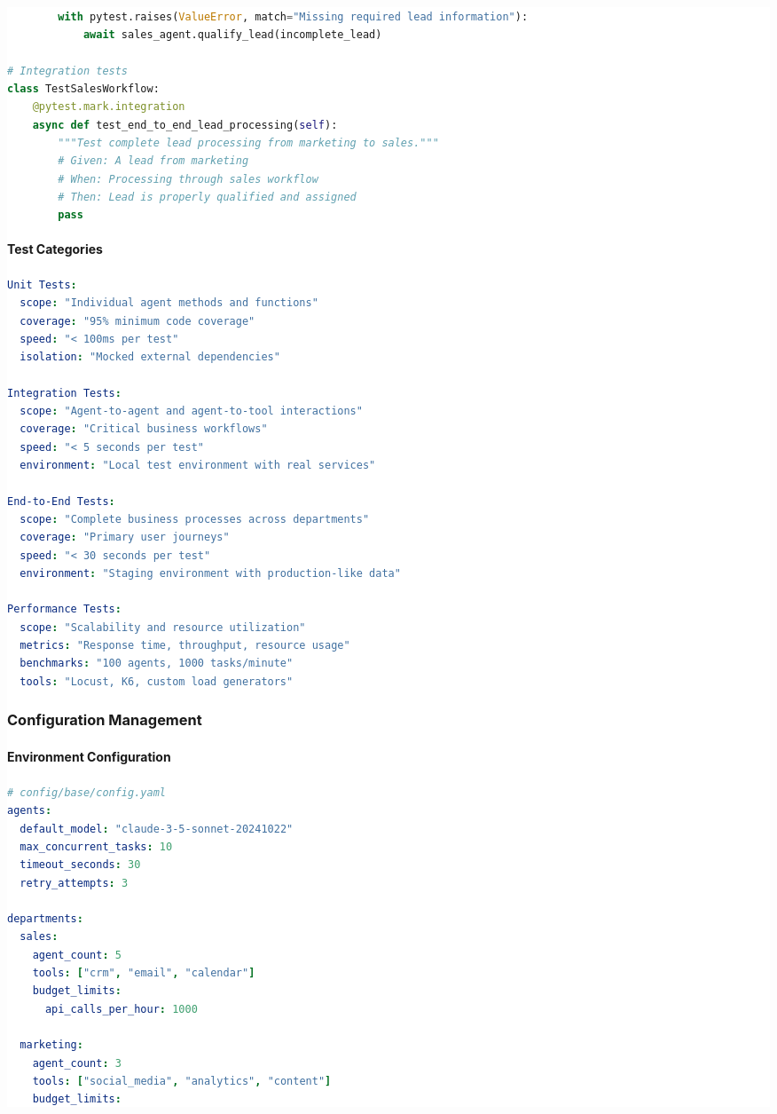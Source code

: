 ```python
        with pytest.raises(ValueError, match="Missing required lead information"):
            await sales_agent.qualify_lead(incomplete_lead)

# Integration tests
class TestSalesWorkflow:
    @pytest.mark.integration
    async def test_end_to_end_lead_processing(self):
        """Test complete lead processing from marketing to sales."""
        # Given: A lead from marketing
        # When: Processing through sales workflow
        # Then: Lead is properly qualified and assigned
        pass
```

#### Test Categories
```yaml
Unit Tests:
  scope: "Individual agent methods and functions"
  coverage: "95% minimum code coverage"
  speed: "< 100ms per test"
  isolation: "Mocked external dependencies"

Integration Tests:
  scope: "Agent-to-agent and agent-to-tool interactions"
  coverage: "Critical business workflows"
  speed: "< 5 seconds per test"
  environment: "Local test environment with real services"

End-to-End Tests:
  scope: "Complete business processes across departments"
  coverage: "Primary user journeys"
  speed: "< 30 seconds per test"
  environment: "Staging environment with production-like data"

Performance Tests:
  scope: "Scalability and resource utilization"
  metrics: "Response time, throughput, resource usage"
  benchmarks: "100 agents, 1000 tasks/minute"
  tools: "Locust, K6, custom load generators"
```

### Configuration Management

#### Environment Configuration
```yaml
# config/base/config.yaml
agents:
  default_model: "claude-3-5-sonnet-20241022"
  max_concurrent_tasks: 10
  timeout_seconds: 30
  retry_attempts: 3

departments:
  sales:
    agent_count: 5
    tools: ["crm", "email", "calendar"]
    budget_limits:
      api_calls_per_hour: 1000
      
  marketing:
    agent_count: 3
    tools: ["social_media", "analytics", "content"]
    budget_limits:
```